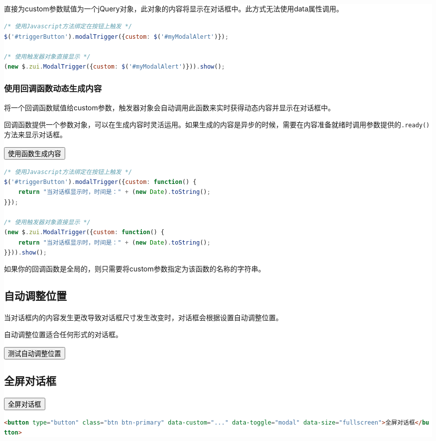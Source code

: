 直接为custom参数赋值为一个jQuery对象，此对象的内容将显示在对话框中。此方式无法使用data属性调用。

```js
/* 使用Javascript方法绑定在按钮上触发 */
$('#triggerButton').modalTrigger({custom: $('#myModalAlert')});

/* 使用触发器对象直接显示 */
(new $.zui.ModalTrigger({custom: $('#myModalAlert')})).show();
```

### 使用回调函数动态生成内容

将一个回调函数赋值给custom参数，触发器对象会自动调用此函数来实时获得动态内容并显示在对话框中。

回调函数提供一个参数对象，可以在生成内容时灵活运用。如果生成的内容是异步的时候，需要在内容准备就绪时调用参数提供的`.ready()`方法来显示对话框。

<div class="example">
  <button type="button" class="btn btn-primary" id="modalTriggerByFunc">使用函数生成内容</button>
</div>

```js
/* 使用Javascript方法绑定在按钮上触发 */
$('#triggerButton').modalTrigger({custom: function() {
    return "当对话框显示时，时间是：" + (new Date).toString();
}});

/* 使用触发器对象直接显示 */
(new $.zui.ModalTrigger({custom: function() {
    return "当对话框显示时，时间是：" + (new Date).toString();
}})).show();
```

如果你的回调函数是全局的，则只需要将custom参数指定为该函数的名称的字符串。

## 自动调整位置

当对话框内的内容发生更改导致对话框尺寸发生改变时，对话框会根据设置自动调整位置。

自动调整位置适合任何形式的对话框。

<div class="example">
  <button type="button" class="btn btn-primary" data-toggle="modal" data-custom="<div contenteditable='true' style='height: auto' class='form-control'>输入一些内容和换行来更改对话框大小</div>" id="modalTriggerByFunc">测试自动调整位置</button>
</div>

## 全屏对话框

<div class="example">
  <button type="button" class="btn btn-primary" data-custom="<h1>这是一个全屏对话框示例</h1>" data-toggle="modal" data-size="fullscreen">全屏对话框</button>
</div>

```html
<button type="button" class="btn btn-primary" data-custom="..." data-toggle="modal" data-size="fullscreen">全屏对话框</button>
```
